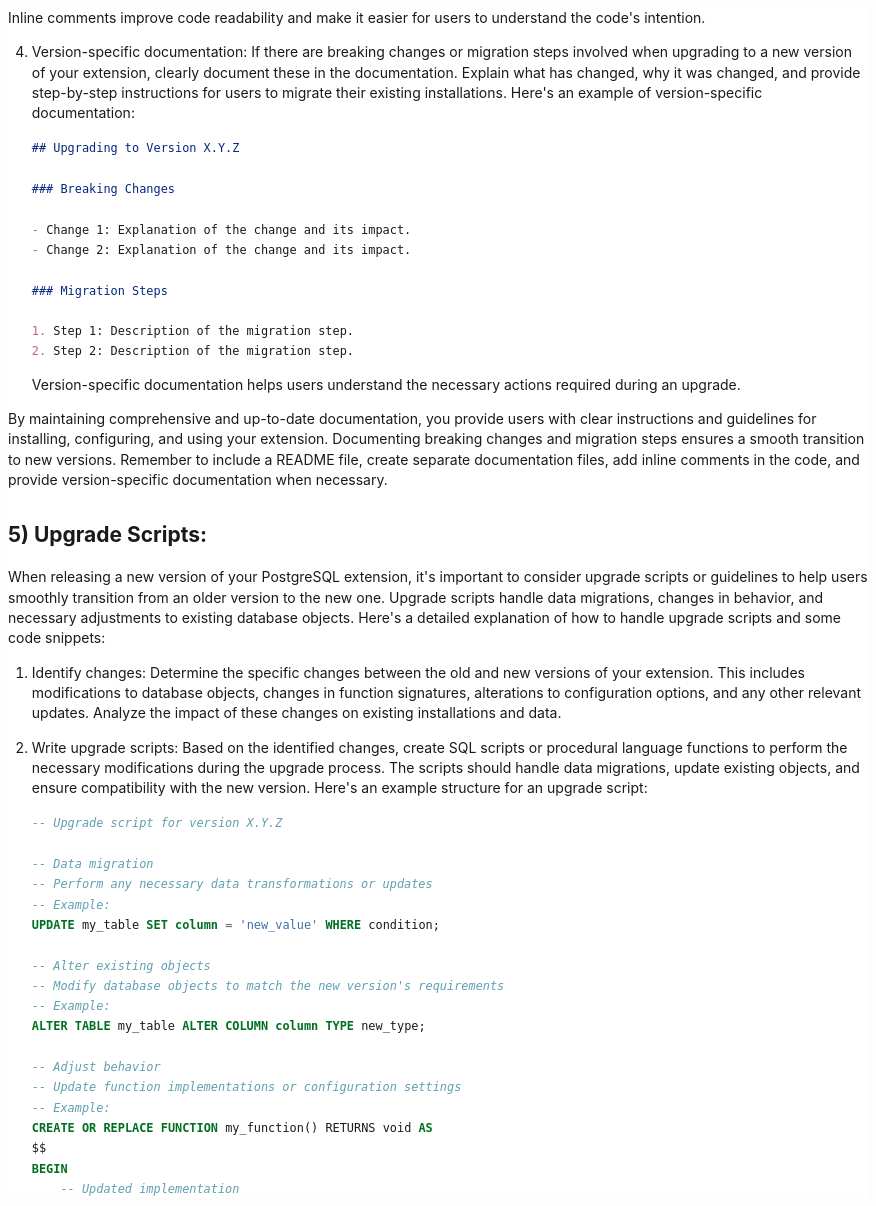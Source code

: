    Inline comments improve code readability and make it easier for users to understand the code's intention.

4. Version-specific documentation: If there are breaking changes or migration steps involved when upgrading to a new version of your extension, clearly document these in the documentation. Explain what has changed, why it was changed, and provide step-by-step instructions for users to migrate their existing installations. Here's an example of version-specific documentation:

   ```markdown
   ## Upgrading to Version X.Y.Z

   ### Breaking Changes

   - Change 1: Explanation of the change and its impact.
   - Change 2: Explanation of the change and its impact.

   ### Migration Steps

   1. Step 1: Description of the migration step.
   2. Step 2: Description of the migration step.
   ```

   Version-specific documentation helps users understand the necessary actions required during an upgrade.

By maintaining comprehensive and up-to-date documentation, you provide users with clear instructions and guidelines for installing, configuring, and using your extension. Documenting breaking changes and migration steps ensures a smooth transition to new versions. Remember to include a README file, create separate documentation files, add inline comments in the code, and provide version-specific documentation when necessary.
   
## 5) Upgrade Scripts:
When releasing a new version of your PostgreSQL extension, it's important to consider upgrade scripts or guidelines to help users smoothly transition from an older version to the new one. Upgrade scripts handle data migrations, changes in behavior, and necessary adjustments to existing database objects. Here's a detailed explanation of how to handle upgrade scripts and some code snippets:

1. Identify changes: Determine the specific changes between the old and new versions of your extension. This includes modifications to database objects, changes in function signatures, alterations to configuration options, and any other relevant updates. Analyze the impact of these changes on existing installations and data.

2. Write upgrade scripts: Based on the identified changes, create SQL scripts or procedural language functions to perform the necessary modifications during the upgrade process. The scripts should handle data migrations, update existing objects, and ensure compatibility with the new version. Here's an example structure for an upgrade script:

   ```sql
   -- Upgrade script for version X.Y.Z

   -- Data migration
   -- Perform any necessary data transformations or updates
   -- Example:
   UPDATE my_table SET column = 'new_value' WHERE condition;

   -- Alter existing objects
   -- Modify database objects to match the new version's requirements
   -- Example:
   ALTER TABLE my_table ALTER COLUMN column TYPE new_type;

   -- Adjust behavior
   -- Update function implementations or configuration settings
   -- Example:
   CREATE OR REPLACE FUNCTION my_function() RETURNS void AS
   $$
   BEGIN
       -- Updated implementation
   ```